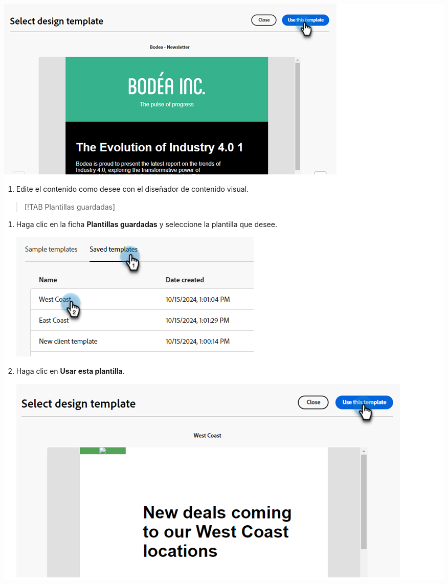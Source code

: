    ![](assets/authoring-sample-templates-2.png)

1. Edite el contenido como desee con el diseñador de contenido visual.

>[!TAB Plantillas guardadas]

1. Haga clic en la ficha **Plantillas guardadas** y seleccione la plantilla que desee.

   ![](assets/authoring-saved-templates-1.png)

1. Haga clic en **Usar esta plantilla**.

   ![](assets/authoring-saved-templates-2.png)
